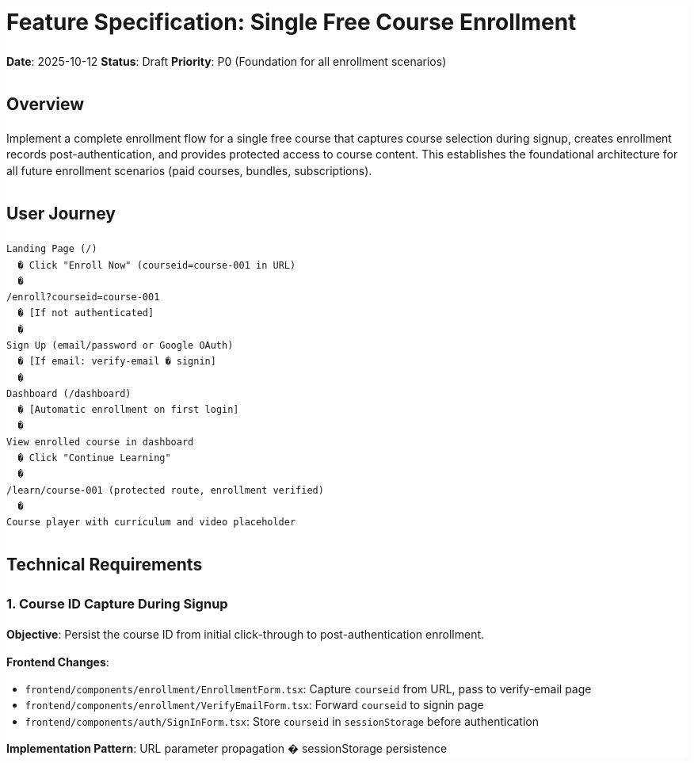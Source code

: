 # Feature Specification: Single Free Course Enrollment

**Date**: 2025-10-12
**Status**: Draft
**Priority**: P0 (Foundation for all enrollment scenarios)

## Overview

Implement a complete enrollment flow for a single free course that captures course selection during signup, creates enrollment records post-authentication, and provides protected access to course content. This establishes the foundational architecture for all future enrollment scenarios (paid courses, bundles, subscriptions).

## User Journey

```
Landing Page (/)
  � Click "Enroll Now" (courseid=course-001 in URL)
  �
/enroll?courseid=course-001
  � [If not authenticated]
  �
Sign Up (email/password or Google OAuth)
  � [If email: verify-email � signin]
  �
Dashboard (/dashboard)
  � [Automatic enrollment on first login]
  �
View enrolled course in dashboard
  � Click "Continue Learning"
  �
/learn/course-001 (protected route, enrollment verified)
  �
Course player with curriculum and video placeholder
```

## Technical Requirements

### 1. Course ID Capture During Signup

**Objective**: Persist the course ID from initial click-through to post-authentication enrollment.

**Frontend Changes**:

- `frontend/components/enrollment/EnrollmentForm.tsx`: Capture `courseid` from URL, pass to verify-email page
- `frontend/components/enrollment/VerifyEmailForm.tsx`: Forward `courseid` to signin page
- `frontend/components/auth/SignInForm.tsx`: Store `courseid` in `sessionStorage` before authentication

**Implementation Pattern**: URL parameter propagation � sessionStorage persistence
